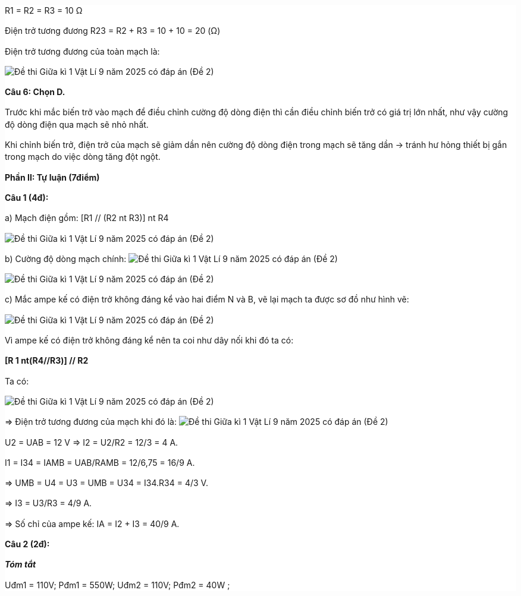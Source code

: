 R1 = R2 = R3 = 10 Ω

Điện trở tương đương R23 = R2 \+ R3 = 10 + 10 = 20 (Ω)

Điện trở tương đương của toàn mạch là:

![Đề thi Giữa kì 1 Vật Lí 9 năm 2025 có đáp án \(Đề 2\)](https://vietjack.com/de-kiem-tra-lop-9/images/de-thi-giua-ki-1-vat-li-lop-9-de-2-a06.PNG)

**Câu 6: Chọn D.**

Trước khi mắc biến trở vào mạch để điều chỉnh cường độ dòng điện thì cần điều chỉnh biến trở có giá trị lớn nhất, như vậy cường độ dòng điện qua mạch sẽ nhỏ nhất.

Khi chỉnh biến trở, điện trở của mạch sẽ giảm dần nên cường độ dòng điện trong mạch sẽ tăng dần → tránh hư hỏng thiết bị gắn trong mạch do việc dòng tăng đột ngột.

**Phần II: Tự luận (7điểm)**

**Câu 1 (4đ):**

a) Mạch điện gồm: [R1 // (R2 nt R3)] nt R4

![Đề thi Giữa kì 1 Vật Lí 9 năm 2025 có đáp án \(Đề 2\)](https://vietjack.com/de-kiem-tra-lop-9/images/de-thi-giua-ki-1-vat-li-lop-9-de-2-a07.PNG)

b) Cường độ dòng mạch chính: ![Đề thi Giữa kì 1 Vật Lí 9 năm 2025 có đáp án \(Đề 2\)](https://vietjack.com/de-kiem-tra-lop-9/images/de-thi-giua-ki-1-vat-li-lop-9-de-2-a08.PNG)

![Đề thi Giữa kì 1 Vật Lí 9 năm 2025 có đáp án \(Đề 2\)](https://vietjack.com/de-kiem-tra-lop-9/images/de-thi-giua-ki-1-vat-li-lop-9-de-2-a09.PNG)

c) Mắc ampe kế có điện trở không đáng kể vào hai điểm N và B, vẽ lại mạch ta được sơ đồ như hình vẽ:

![Đề thi Giữa kì 1 Vật Lí 9 năm 2025 có đáp án \(Đề 2\)](https://vietjack.com/de-kiem-tra-lop-9/images/de-thi-giua-ki-1-vat-li-lop-9-de-2-a10.PNG)

Vì ampe kế có điện trở không đáng kể nên ta coi như dây nối khi đó ta có:

**[R 1 nt(R4//R3)] // R2**

Ta có: 

![Đề thi Giữa kì 1 Vật Lí 9 năm 2025 có đáp án \(Đề 2\)](https://vietjack.com/de-kiem-tra-lop-9/images/de-thi-giua-ki-1-vat-li-lop-9-de-2-a11.PNG)

⇒ Điện trở tương đương của mạch khi đó là: ![Đề thi Giữa kì 1 Vật Lí 9 năm 2025 có đáp án \(Đề 2\)](https://vietjack.com/de-kiem-tra-lop-9/images/de-thi-giua-ki-1-vat-li-lop-9-de-2-a12.PNG)

U2 = UAB = 12 V ⇒ I2 = U2/R2 = 12/3 = 4 A.

I1 = I34 = IAMB = UAB/RAMB = 12/6,75 = 16/9 A.

⇒ UMB = U4 = U3 = UMB = U34 ­= I34.R34 = 4/3 V.

⇒ I3 = U3/R3 = 4/9 A.

⇒ Số chỉ của ampe kế: IA = I2 \+ I3 = 40/9 A.

**Câu 2 (2đ):**

**_Tóm tắt_**

Uđm1 = 110V; Pđm1 = 550W; Uđm2 = 110V; Pđm2 = 40W ;
